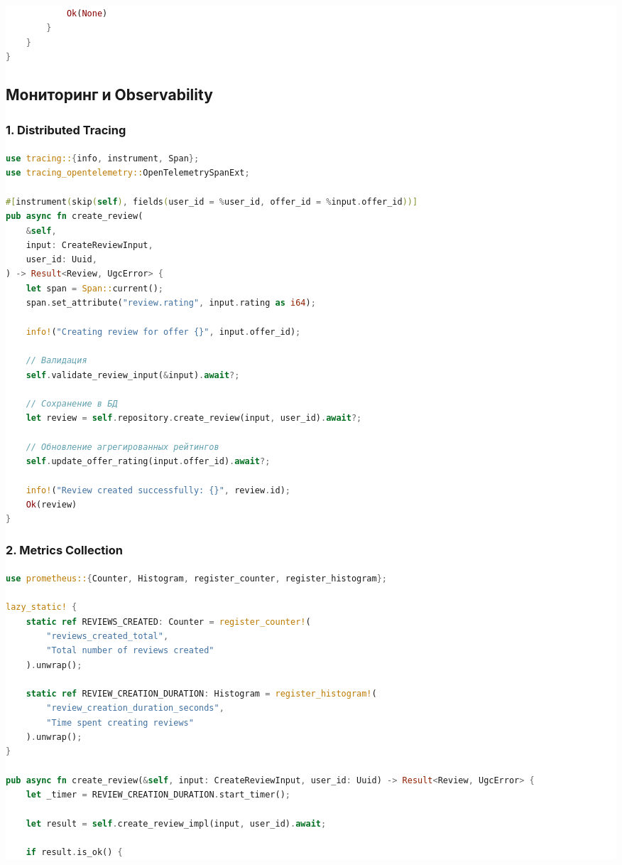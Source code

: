 ```rust
            Ok(None)
        }
    }
}
```

## Мониторинг и Observability

### 1. Distributed Tracing

```rust
use tracing::{info, instrument, Span};
use tracing_opentelemetry::OpenTelemetrySpanExt;

#[instrument(skip(self), fields(user_id = %user_id, offer_id = %input.offer_id))]
pub async fn create_review(
    &self,
    input: CreateReviewInput,
    user_id: Uuid,
) -> Result<Review, UgcError> {
    let span = Span::current();
    span.set_attribute("review.rating", input.rating as i64);
    
    info!("Creating review for offer {}", input.offer_id);
    
    // Валидация
    self.validate_review_input(&input).await?;
    
    // Сохранение в БД
    let review = self.repository.create_review(input, user_id).await?;
    
    // Обновление агрегированных рейтингов
    self.update_offer_rating(input.offer_id).await?;
    
    info!("Review created successfully: {}", review.id);
    Ok(review)
}
```

### 2. Metrics Collection

```rust
use prometheus::{Counter, Histogram, register_counter, register_histogram};

lazy_static! {
    static ref REVIEWS_CREATED: Counter = register_counter!(
        "reviews_created_total",
        "Total number of reviews created"
    ).unwrap();
    
    static ref REVIEW_CREATION_DURATION: Histogram = register_histogram!(
        "review_creation_duration_seconds",
        "Time spent creating reviews"
    ).unwrap();
}

pub async fn create_review(&self, input: CreateReviewInput, user_id: Uuid) -> Result<Review, UgcError> {
    let _timer = REVIEW_CREATION_DURATION.start_timer();
    
    let result = self.create_review_impl(input, user_id).await;
    
    if result.is_ok() {
```